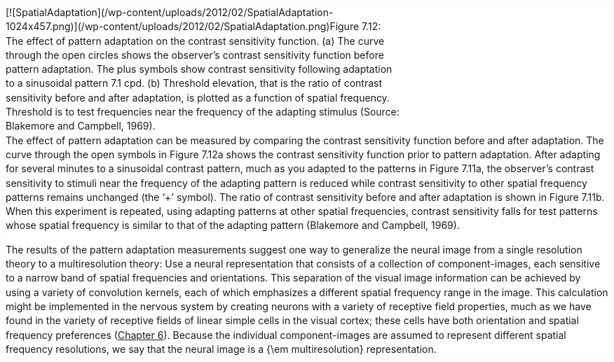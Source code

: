 <div class="wp-caption aligncenter" id="attachment_1111" style="width: 563px">[![SpatialAdaptation](/wp-content/uploads/2012/02/SpatialAdaptation-1024x457.png)](/wp-content/uploads/2012/02/SpatialAdaptation.png)Figure 7.12: The effect of pattern adaptation on the contrast sensitivity function. (a) The curve through the open circles shows the observer’s contrast sensitivity function before pattern adaptation. The plus symbols show contrast sensitivity following adaptation to a sinusoidal pattern 7.1 cpd. (b) Threshold elevation, that is the ratio of contrast sensitivity before and after adaptation, is plotted as a function of spatial frequency. Threshold is to test frequencies near the frequency of the adapting stimulus (Source: Blakemore and Campbell, 1969).

</div>The effect of pattern adaptation can be measured by comparing the contrast sensitivity function before and after adaptation. The curve through the open symbols in Figure 7.12a shows the contrast sensitivity function prior to pattern adaptation. After adapting for several minutes to a sinusoidal contrast pattern, much as you adapted to the patterns in Figure 7.11a, the observer’s contrast sensitivity to stimuli near the frequency of the adapting pattern is reduced while contrast sensitivity to other spatial frequency patterns remains unchanged (the ‘+’ symbol). The ratio of contrast sensitivity before and after adaptation is shown in Figure 7.11b. When this experiment is repeated, using adapting patterns at other spatial frequencies, contrast sensitivity falls for test patterns whose spatial frequency is similar to that of the adapting pattern (Blakemore and Campbell, 1969).

The results of the pattern adaptation measurements suggest one way to generalize the neural image from a single resolution theory to a multiresolution theory: Use a neural representation that consists of a collection of component-images, each sensitive to a narrow band of spatial frequencies and orientations. This separation of the visual image information can be achieved by using a variety of convolution kernels, each of which emphasizes a different spatial frequency range in the image. This calculation might be implemented in the nervous system by creating neurons with a variety of receptive field properties, much as we have found in the variety of receptive fields of linear simple cells in the visual cortex; these cells have both orientation and spatial frequency preferences ([Chapter 6](/chapter-6-the-cortical-representation/)). Because the individual component-images are assumed to represent different spatial frequency resolutions, we say that the neural image is a {\\em multiresolution} representation.
